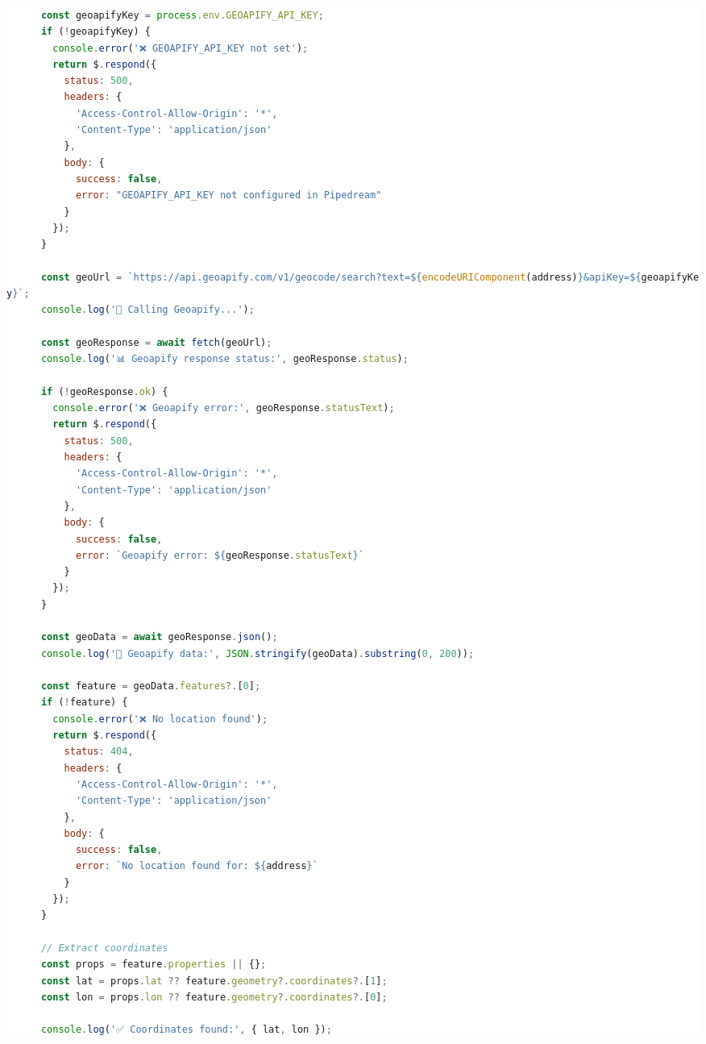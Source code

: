 ```javascript
      const geoapifyKey = process.env.GEOAPIFY_API_KEY;
      if (!geoapifyKey) {
        console.error('❌ GEOAPIFY_API_KEY not set');
        return $.respond({
          status: 500,
          headers: {
            'Access-Control-Allow-Origin': '*',
            'Content-Type': 'application/json'
          },
          body: { 
            success: false,
            error: "GEOAPIFY_API_KEY not configured in Pipedream" 
          }
        });
      }
      
      const geoUrl = `https://api.geoapify.com/v1/geocode/search?text=${encodeURIComponent(address)}&apiKey=${geoapifyKey}`;
      console.log('🔗 Calling Geoapify...');
      
      const geoResponse = await fetch(geoUrl);
      console.log('📊 Geoapify response status:', geoResponse.status);
      
      if (!geoResponse.ok) {
        console.error('❌ Geoapify error:', geoResponse.statusText);
        return $.respond({
          status: 500,
          headers: {
            'Access-Control-Allow-Origin': '*',
            'Content-Type': 'application/json'
          },
          body: { 
            success: false,
            error: `Geoapify error: ${geoResponse.statusText}` 
          }
        });
      }
      
      const geoData = await geoResponse.json();
      console.log('📍 Geoapify data:', JSON.stringify(geoData).substring(0, 200));
      
      const feature = geoData.features?.[0];
      if (!feature) {
        console.error('❌ No location found');
        return $.respond({
          status: 404,
          headers: {
            'Access-Control-Allow-Origin': '*',
            'Content-Type': 'application/json'
          },
          body: { 
            success: false,
            error: `No location found for: ${address}` 
          }
        });
      }
      
      // Extract coordinates
      const props = feature.properties || {};
      const lat = props.lat ?? feature.geometry?.coordinates?.[1];
      const lon = props.lon ?? feature.geometry?.coordinates?.[0];
      
      console.log('✅ Coordinates found:', { lat, lon });
```